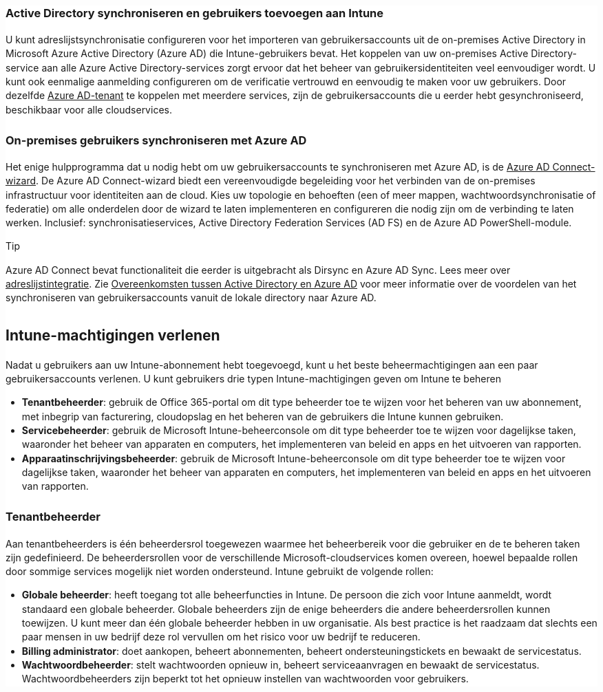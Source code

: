 ### <a name="sync-active-directory-and-add-users-to-intune"></a>Active Directory synchroniseren en gebruikers toevoegen aan Intune
U kunt adreslijstsynchronisatie configureren voor het importeren van gebruikersaccounts uit de on-premises Active Directory in Microsoft Azure Active Directory (Azure AD) die Intune-gebruikers bevat. Het koppelen van uw on-premises Active Directory-service aan alle Azure Active Directory-services zorgt ervoor dat het beheer van gebruikersidentiteiten veel eenvoudiger wordt. U kunt ook eenmalige aanmelding configureren om de verificatie vertrouwd en eenvoudig te maken voor uw gebruikers. Door dezelfde [Azure AD-tenant](https://azure.microsoft.com/documentation/articles/active-directory-aadconnect/) te koppelen met meerdere services, zijn de gebruikersaccounts die u eerder hebt gesynchroniseerd, beschikbaar voor alle cloudservices.

### <a name="how-to-sync-on-premises-users-with-azure-ad"></a>On-premises gebruikers synchroniseren met Azure AD
Het enige hulpprogramma dat u nodig hebt om uw gebruikersaccounts te synchroniseren met Azure AD, is de [Azure AD Connect-wizard](https://www.microsoft.com/download/details.aspx?id=47594). De Azure AD Connect-wizard biedt een vereenvoudigde begeleiding voor het verbinden van de on-premises infrastructuur voor identiteiten aan de cloud.  Kies uw topologie en behoeften (een of meer mappen, wachtwoordsynchronisatie of federatie) om alle onderdelen door de wizard te laten implementeren en configureren die nodig zijn om de verbinding te laten werken. Inclusief: synchronisatieservices, Active Directory Federation Services (AD FS) en de Azure AD PowerShell-module.

> [!TIP]
> Azure AD Connect bevat functionaliteit die eerder is uitgebracht als Dirsync en Azure AD Sync. Lees meer over [adreslijstintegratie](http://technet.microsoft.com/library/jj573653.aspx). Zie [Overeenkomsten tussen Active Directory en Azure AD](http://technet.microsoft.com/library/dn518177.aspx) voor meer informatie over de voordelen van het synchroniseren van gebruikersaccounts vanuit de lokale directory naar Azure AD.

## <a name="grant-intune-permissions"></a>Intune-machtigingen verlenen

Nadat u gebruikers aan uw Intune-abonnement hebt toegevoegd, kunt u het beste beheermachtigingen aan een paar gebruikersaccounts verlenen. U kunt gebruikers drie typen Intune-machtigingen geven om Intune te beheren
-   **Tenantbeheerder**: gebruik de Office 365-portal om dit type beheerder toe te wijzen voor het beheren van uw abonnement, met inbegrip van facturering, cloudopslag en het beheren van de gebruikers die Intune kunnen gebruiken.
-   **Servicebeheerder**: gebruik de Microsoft Intune-beheerconsole om dit type beheerder toe te wijzen voor dagelijkse taken, waaronder het beheer van apparaten en computers, het implementeren van beleid en apps en het uitvoeren van rapporten.
-   **Apparaatinschrijvingsbeheerder**: gebruik de Microsoft Intune-beheerconsole om dit type beheerder toe te wijzen voor dagelijkse taken, waaronder het beheer van apparaten en computers, het implementeren van beleid en apps en het uitvoeren van rapporten.


### <a name="tenant-administrator"></a>Tenantbeheerder


Aan tenantbeheerders is één beheerdersrol toegewezen waarmee het beheerbereik voor die gebruiker en de te beheren taken zijn gedefinieerd. De beheerdersrollen voor de verschillende Microsoft-cloudservices komen overeen, hoewel bepaalde rollen door sommige services mogelijk niet worden ondersteund. Intune gebruikt de volgende rollen:
- **Globale beheerder**: heeft toegang tot alle beheerfuncties in Intune. De persoon die zich voor Intune aanmeldt, wordt standaard een globale beheerder. Globale beheerders zijn de enige beheerders die andere beheerdersrollen kunnen toewijzen. U kunt meer dan één globale beheerder hebben in uw organisatie. Als best practice is het raadzaam dat slechts een paar mensen in uw bedrijf deze rol vervullen om het risico voor uw bedrijf te reduceren.
- **Billing administrator**: doet aankopen, beheert abonnementen, beheert ondersteuningstickets en bewaakt de servicestatus.
- **Wachtwoordbeheerder**: stelt wachtwoorden opnieuw in, beheert serviceaanvragen en bewaakt de servicestatus. Wachtwoordbeheerders zijn beperkt tot het opnieuw instellen van wachtwoorden voor gebruikers.